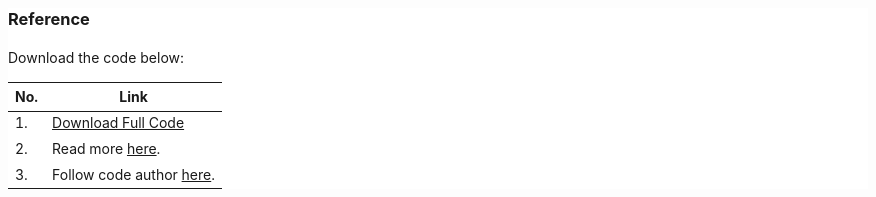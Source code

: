 
### Reference

Download the code below:

|No.|Link|
|--|---|
|1.|[Download Full Code](https://github.com/Spikeysanju/Dashboard-UI-Android/archive/refs/heads/master.zip)|
|2.|Read more [here](https://github.com/Spikeysanju/Dashboard-UI-Android).|
|3.|Follow code author [here](https://github.com/Spikeysanju).|
